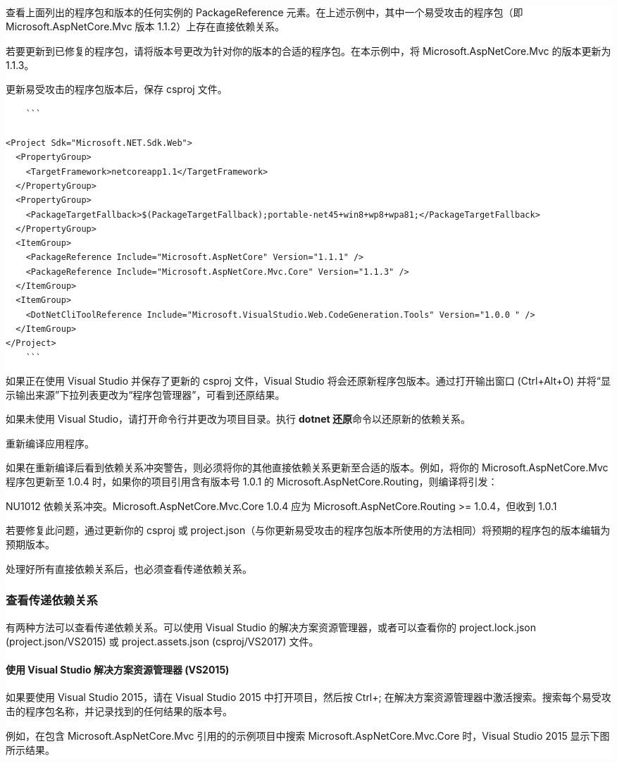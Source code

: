 查看上面列出的程序包和版本的任何实例的 PackageReference 元素。在上述示例中，其中一个易受攻击的程序包（即 Microsoft.AspNetCore.Mvc 版本 1.1.2）上存在直接依赖关系。

若要更新到已修复的程序包，请将版本号更改为针对你的版本的合适的程序包。在本示例中，将 Microsoft.AspNetCore.Mvc 的版本更新为 1.1.3。

更新易受攻击的程序包版本后，保存 csproj 文件。

        ```

    <Project Sdk="Microsoft.NET.Sdk.Web">
      <PropertyGroup>
        <TargetFramework>netcoreapp1.1</TargetFramework>
      </PropertyGroup>
      <PropertyGroup>
        <PackageTargetFallback>$(PackageTargetFallback);portable-net45+win8+wp8+wpa81;</PackageTargetFallback>
      </PropertyGroup>
      <ItemGroup>
        <PackageReference Include="Microsoft.AspNetCore" Version="1.1.1" />
        <PackageReference Include="Microsoft.AspNetCore.Mvc.Core" Version="1.1.3" />
      </ItemGroup>
      <ItemGroup>
        <DotNetCliToolReference Include="Microsoft.VisualStudio.Web.CodeGeneration.Tools" Version="1.0.0 " />
      </ItemGroup>
    </Project>
        ```
如果正在使用 Visual Studio 并保存了更新的 csproj 文件，Visual Studio 将会还原新程序包版本。通过打开输出窗口 (Ctrl+Alt+O) 并将“显示输出来源”下拉列表更改为“程序包管理器”，可看到还原结果。

如果未使用 Visual Studio，请打开命令行并更改为项目目录。执行 **dotnet 还原**命令以还原新的依赖关系。

重新编译应用程序。

如果在重新编译后看到依赖关系冲突警告，则必须将你的其他直接依赖关系更新至合适的版本。例如，将你的 Microsoft.AspNetCore.Mvc 程序包更新至 1.0.4 时，如果你的项目引用含有版本号 1.0.1 的 Microsoft.AspNetCore.Routing，则编译将引发：

NU1012 依赖关系冲突。Microsoft.AspNetCore.Mvc.Core 1.0.4 应为 Microsoft.AspNetCore.Routing &gt;= 1.0.4，但收到 1.0.1

若要修复此问题，通过更新你的 csproj 或 project.json（与你更新易受攻击的程序包版本所使用的方法相同）将预期的程序包的版本编辑为预期版本。

处理好所有直接依赖关系后，也必须查看传递依赖关系。

<span id="_Reviewing_Transitive_Dependencies"></span>
### 查看传递依赖关系

有两种方法可以查看传递依赖关系。可以使用 Visual Studio 的解决方案资源管理器，或者可以查看你的 project.lock.json (project.json/VS2015) 或 project.assets.json (csproj/VS2017) 文件。

#### 使用 Visual Studio 解决方案资源管理器 (VS2015)

如果要使用 Visual Studio 2015，请在 Visual Studio 2015 中打开项目，然后按 Ctrl+; 在解决方案资源管理器中激活搜索。搜索每个易受攻击的程序包名称，并记录找到的任何结果的版本号。

例如，在包含 Microsoft.AspNetCore.Mvc 引用的的示例项目中搜索 Microsoft.AspNetCore.Mvc.Core 时，Visual Studio 2015 显示下图所示结果。
